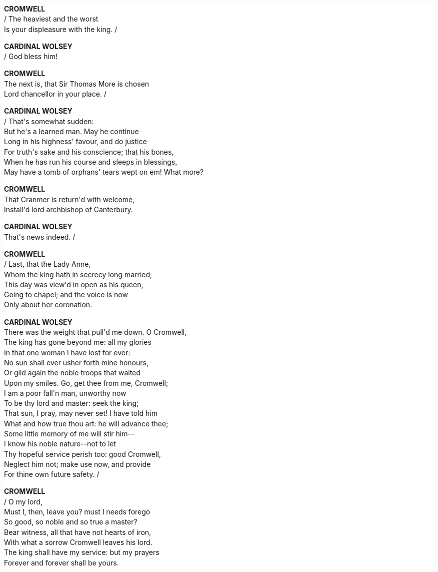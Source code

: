 **CROMWELL**  
/ The heaviest and the worst  
Is your displeasure with the king. /

**CARDINAL WOLSEY**  
/ God bless him!

**CROMWELL**  
The next is, that Sir Thomas More is chosen  
Lord chancellor in your place. /

**CARDINAL WOLSEY**  
/ That's somewhat sudden:  
But he's a learned man. May he continue  
Long in his highness' favour, and do justice  
For truth's sake and his conscience; that his bones,  
When he has run his course and sleeps in blessings,  
May have a tomb of orphans' tears wept on em! What more?

**CROMWELL**  
That Cranmer is return'd with welcome,  
Install'd lord archbishop of Canterbury.

**CARDINAL WOLSEY**  
That's news indeed. /

**CROMWELL**  
/ Last, that the Lady Anne,  
Whom the king hath in secrecy long married,  
This day was view'd in open as his queen,  
Going to chapel; and the voice is now  
Only about her coronation.

**CARDINAL WOLSEY**  
There was the weight that pull'd me down. O Cromwell,  
The king has gone beyond me: all my glories  
In that one woman I have lost for ever:  
No sun shall ever usher forth mine honours,  
Or gild again the noble troops that waited  
Upon my smiles. Go, get thee from me, Cromwell;  
I am a poor fall'n man, unworthy now  
To be thy lord and master: seek the king;  
That sun, I pray, may never set! I have told him  
What and how true thou art: he will advance thee;  
Some little memory of me will stir him--  
I know his noble nature--not to let  
Thy hopeful service perish too: good Cromwell,  
Neglect him not; make use now, and provide  
For thine own future safety. /

**CROMWELL**  
/ O my lord,  
Must I, then, leave you? must I needs forego  
So good, so noble and so true a master?  
Bear witness, all that have not hearts of iron,  
With what a sorrow Cromwell leaves his lord.  
The king shall have my service: but my prayers  
Forever and forever shall be yours.
